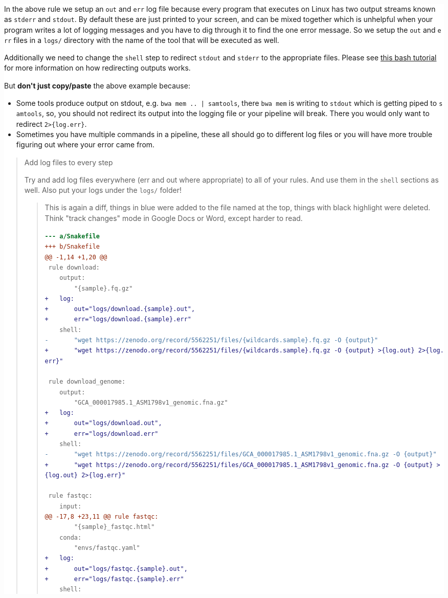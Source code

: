 In the above rule we setup an `out` and `err` log file because every program that executes on Linux has two output streams known as `stderr` and `stdout`. By default these are just printed to your screen, and can be mixed together which is unhelpful when your program writes a lot of logging messages and you have to dig through it to find the one error message. So we setup the `out` and `err` files in a `logs/` directory with the name of the tool that will be executed as well.

Additionally we need to change the `shell` step to redirect `stdout` and `stderr` to the appropriate files. Please see [this bash tutorial](https://wiki.bash-hackers.org/howto/redirection_tutorial) for more information on how redirecting outputs works.

But **don't just copy/paste** the above example because:

- Some tools produce output on stdout, e.g. `bwa mem .. | samtools`, there `bwa mem` is writing to `stdout` which is getting piped to `samtools`, so, you should not redirect its output into the logging file or your pipeline will break. There you would only want to redirect `2>{log.err}`.
- Sometimes you have multiple commands in a pipeline, these all should go to different log files or you will have more trouble figuring out where your error came from.


> <hands-on-title>Add log files to every step</hands-on-title>
>
> Try and add log files everywhere (err and out where appropriate) to all of your rules. And use them in the `shell` sections as well. Also put your logs under the `logs/` folder!
>
> > <solution-title></solution-title>
> >
> > This is again a diff, things in blue were added to the file named at the top, things with black highlight were deleted. Think "track changes" mode in Google Docs or Word, except harder to read.
> >
> > ```diff
> > --- a/Snakefile
> > +++ b/Snakefile
> > @@ -1,14 +1,20 @@
> >  rule download:
> >  	output:
> >  		"{sample}.fq.gz"
> > +	log:
> > +		out="logs/download.{sample}.out",
> > +		err="logs/download.{sample}.err"
> >  	shell:
> > -		"wget https://zenodo.org/record/5562251/files/{wildcards.sample}.fq.gz -O {output}"
> > +		"wget https://zenodo.org/record/5562251/files/{wildcards.sample}.fq.gz -O {output} >{log.out} 2>{log.err}"
> >
> >  rule download_genome:
> >  	output:
> >  		"GCA_000017985.1_ASM1798v1_genomic.fna.gz"
> > +	log:
> > +		out="logs/download.out",
> > +		err="logs/download.err"
> >  	shell:
> > -		"wget https://zenodo.org/record/5562251/files/GCA_000017985.1_ASM1798v1_genomic.fna.gz -O {output}"
> > +		"wget https://zenodo.org/record/5562251/files/GCA_000017985.1_ASM1798v1_genomic.fna.gz -O {output} >{log.out} 2>{log.err}"
> >
> >  rule fastqc:
> >  	input:
> > @@ -17,8 +23,11 @@ rule fastqc:
> >  		"{sample}_fastqc.html"
> >  	conda:
> >  		"envs/fastqc.yaml"
> > +	log:
> > +		out="logs/fastqc.{sample}.out",
> > +		err="logs/fastqc.{sample}.err"
> >  	shell: